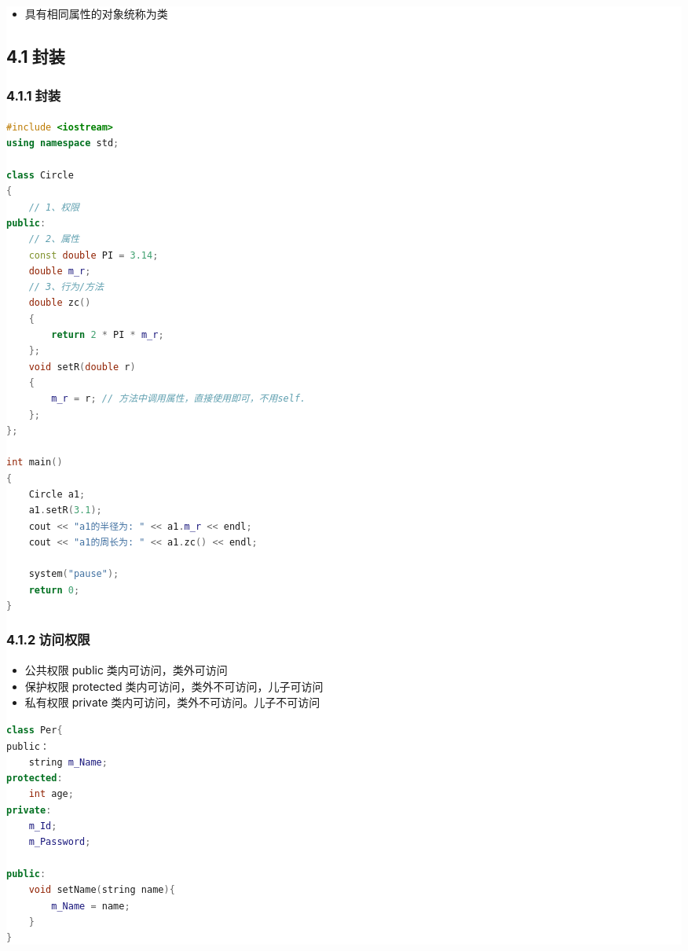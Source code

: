 * 具有相同属性的对象统称为类

## 4.1 封装

### 4.1.1 封装

```cpp
#include <iostream>
using namespace std;

class Circle
{
    // 1、权限
public:
    // 2、属性
    const double PI = 3.14;
    double m_r;
    // 3、行为/方法
    double zc()
    {
        return 2 * PI * m_r;
    };
    void setR(double r)
    {
        m_r = r; // 方法中调用属性，直接使用即可，不用self. 
    };
};

int main()
{
    Circle a1;
    a1.setR(3.1);
    cout << "a1的半径为: " << a1.m_r << endl;
    cout << "a1的周长为: " << a1.zc() << endl;

    system("pause");
    return 0;
}
```

### 4.1.2 访问权限

* 公共权限 public            类内可访问，类外可访问
* 保护权限 protected      类内可访问，类外不可访问，儿子可访问
* 私有权限 private           类内可访问，类外不可访问。儿子不可访问

```cpp
class Per{
public：
    string m_Name;
protected:
    int age;
private:
    m_Id;
    m_Password;

public:
    void setName(string name){
        m_Name = name;
    }
}
```
